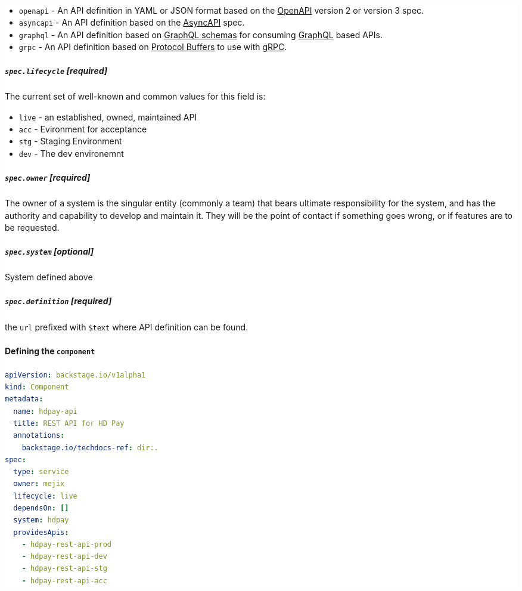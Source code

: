 - `openapi` - An API definition in YAML or JSON format based on the
  [OpenAPI](https://swagger.io/specification/) version 2 or version 3 spec.
- `asyncapi` - An API definition based on the
  [AsyncAPI](https://www.asyncapi.com/docs/specifications/latest/) spec.
- `graphql` - An API definition based on
  [GraphQL schemas](https://spec.graphql.org/) for consuming
  [GraphQL](https://graphql.org/) based APIs.
- `grpc` - An API definition based on
  [Protocol Buffers](https://developers.google.com/protocol-buffers) to use with
  [gRPC](https://grpc.io/).

##### `spec.lifecycle` [required]

The current set of well-known and common values for this field is:

- `live` - an established, owned, maintained API
- `acc` - Evironment for acceptance
- `stg` - Staging Environment
- `dev` - The dev environemnt

##### `spec.owner` [required]

The owner of a system is the singular entity (commonly a team)
that bears ultimate responsibility for the system, and has the authority and
capability to develop and maintain it. They will be the point of contact if
something goes wrong, or if features are to be requested.

##### `spec.system` [optional]

System defined above

##### `spec.definition` [required]

the `url` prefixed with `$text` where API definition can be found.

#### Defining the `component`

```yaml
apiVersion: backstage.io/v1alpha1
kind: Component
metadata:
  name: hdpay-api
  title: REST API for HD Pay
  annotations:
    backstage.io/techdocs-ref: dir:.
spec:
  type: service
  owner: mejix
  lifecycle: live
  dependsOn: []
  system: hdpay
  providesApis:
    - hdpay-rest-api-prod
    - hdpay-rest-api-dev
    - hdpay-rest-api-stg
    - hdpay-rest-api-acc
```
